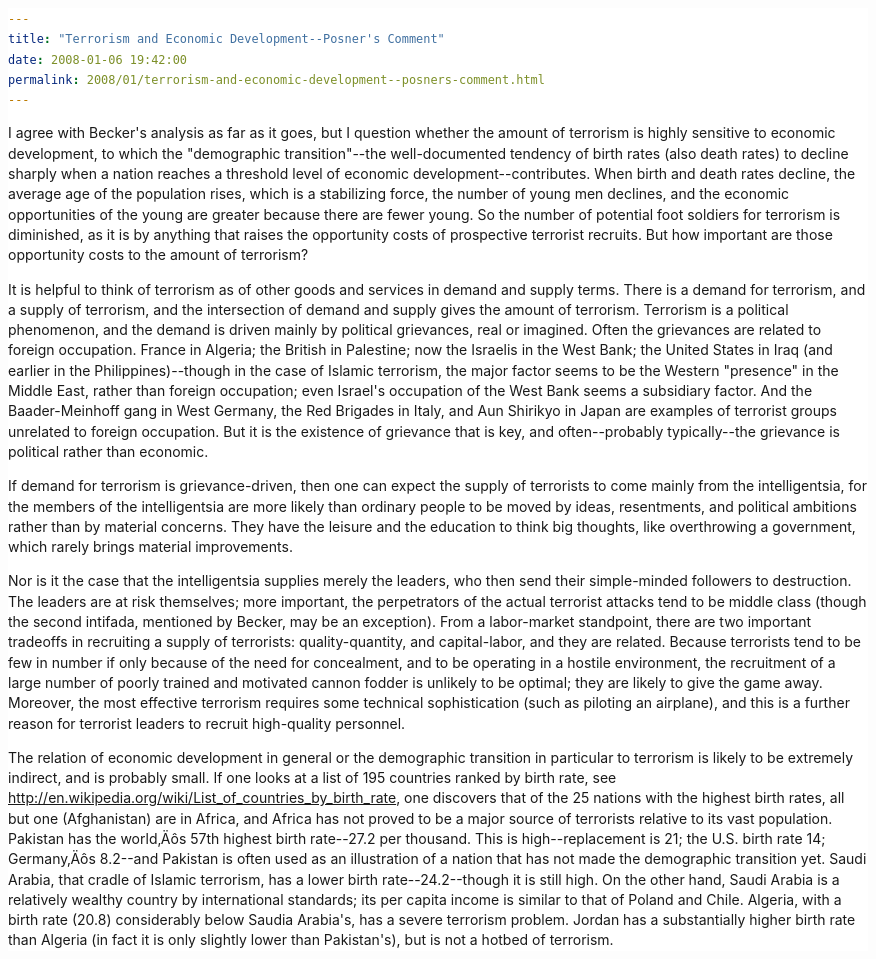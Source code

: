 ```yaml
---
title: "Terrorism and Economic Development--Posner's Comment"
date: 2008-01-06 19:42:00
permalink: 2008/01/terrorism-and-economic-development--posners-comment.html
---
```

I agree with Becker's analysis as far as it goes, but I question whether the amount of terrorism is highly sensitive to economic development, to which the "demographic transition"--the well-documented tendency of birth rates (also death rates) to decline sharply when a nation reaches a threshold level of economic development--contributes. When birth and death rates decline, the average age of the population rises, which is a stabilizing force, the number of young men declines, and the economic opportunities of the young are greater because there are fewer young. So the number of potential foot soldiers for terrorism is diminished, as it is by anything that raises the opportunity costs of prospective terrorist recruits. But how important are those opportunity costs to the amount of terrorism?

It is helpful to think of terrorism as of other goods and services in demand and supply terms. There is a demand for terrorism, and a supply of terrorism, and the intersection of demand and supply gives the amount of terrorism. Terrorism is a political phenomenon, and the demand is driven mainly by political grievances, real or imagined. Often the grievances are related to foreign occupation. France in Algeria; the British in Palestine; now the Israelis in the West Bank; the United States in Iraq (and earlier in the Philippines)--though in the case of Islamic terrorism, the major factor seems to be the Western "presence" in the Middle East, rather than foreign occupation; even Israel's occupation of the West Bank seems a subsidiary factor. And the Baader-Meinhoff gang in West Germany, the Red Brigades in Italy, and Aun Shirikyo in Japan are examples of terrorist groups unrelated to foreign occupation. But it is the existence of grievance that is key, and often--probably typically--the grievance is political rather than economic.

If demand for terrorism is grievance-driven, then one can expect the supply of terrorists to come mainly from the intelligentsia, for the members of the intelligentsia are more likely than ordinary people to be moved by ideas, resentments, and political ambitions rather than by material concerns. They have the leisure and the education to think big thoughts, like overthrowing a government, which rarely brings material improvements.

Nor is it the case that the intelligentsia supplies merely the leaders, who then send their simple-minded followers to destruction. The leaders are at risk themselves; more important, the perpetrators of the actual terrorist attacks tend to be middle class (though the second intifada, mentioned by Becker, may be an exception). From a labor-market standpoint, there are two important tradeoffs in recruiting a supply of terrorists: quality-quantity, and capital-labor, and they are related. Because terrorists tend to be few in number if only because of the need for concealment, and to be operating in a hostile environment, the recruitment of a large number of poorly trained and motivated cannon fodder is unlikely to be optimal; they are likely to give the game away. Moreover, the most effective terrorism requires some technical sophistication (such as piloting an airplane), and this is a further reason for terrorist leaders to recruit high-quality personnel.

The relation of economic development in general or the demographic transition in particular to terrorism is likely to be extremely indirect, and is probably small. If one looks at a list of 195 countries ranked by birth rate, see http://en.wikipedia.org/wiki/List_of_countries_by_birth_rate, one discovers that of the 25 nations with the highest birth rates, all but one (Afghanistan) are in Africa, and Africa has not proved to be a major source of terrorists relative to its vast population. Pakistan has the world‚Äôs 57th highest birth rate--27.2 per thousand. This is high--replacement is 21; the U.S. birth rate 14; Germany‚Äôs 8.2--and Pakistan is often used as an illustration of a nation that has not made the demographic transition yet. Saudi Arabia, that cradle of Islamic terrorism, has a lower birth rate--24.2--though it is still high. On the other hand, Saudi Arabia is a relatively wealthy country by international standards; its per capita income is similar to that of Poland and Chile. Algeria, with a birth rate (20.8) considerably below Saudia Arabia's, has a severe terrorism problem. Jordan has a substantially higher birth rate than Algeria (in fact it is only slightly lower than Pakistan's), but is not a hotbed of terrorism.
